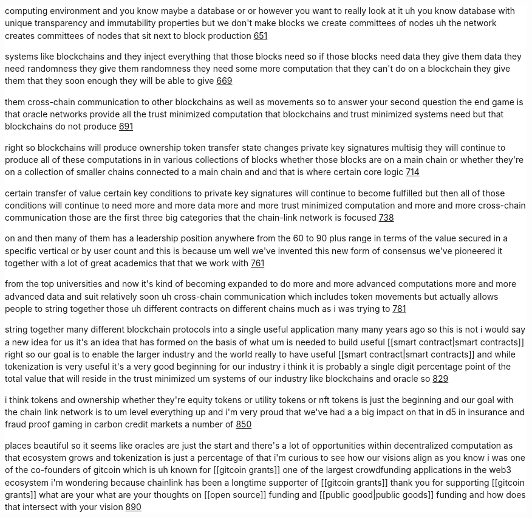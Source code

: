 computing environment and you know maybe a database or or however you want to really look at it uh you know database with unique transparency and immutability properties but we don't make blocks we create committees of nodes uh the network creates committees of nodes that sit next to block production [651](https://www.youtube.com/watch?v=yovdsKTQFR0&t=651.2s)

systems like blockchains and they inject everything that those blocks need so if those blocks need data they give them data they need randomness they give them randomness they need some more computation that they can't do on a blockchain they give them that they soon enough they will be able to give [669](https://www.youtube.com/watch?v=yovdsKTQFR0&t=669.839s)

them cross-chain communication to other blockchains as well as movements so to answer your second question the end game is that oracle networks provide all the trust minimized computation that blockchains and trust minimized systems need but that blockchains do not produce [691](https://www.youtube.com/watch?v=yovdsKTQFR0&t=691.6s)

right so blockchains will produce ownership token transfer state changes private key signatures multisig they will continue to produce all of these computations in in various collections of blocks whether those blocks are on a main chain or whether they're on a collection of smaller chains connected to a main chain and and that is where certain core logic [714](https://www.youtube.com/watch?v=yovdsKTQFR0&t=714.959s)

certain transfer of value certain key conditions to private key signatures will continue to become fulfilled but then all of those conditions will continue to need more and more data more and more trust minimized computation and more and more cross-chain communication those are the first three big categories that the chain-link network is focused [738](https://www.youtube.com/watch?v=yovdsKTQFR0&t=738.24s)

on and then many of them has a leadership position anywhere from the 60 to 90 plus range in terms of the value secured in a specific vertical or by user count and this is because um well we've invented this new form of consensus we've pioneered it together with a lot of great academics that that we work with [761](https://www.youtube.com/watch?v=yovdsKTQFR0&t=761.2s)

from the top universities and now it's kind of becoming expanded to do more and more advanced computations more and more advanced data and suit relatively soon uh cross-chain communication which includes token movements but actually allows people to string together those uh different contracts on different chains much as i was trying to [781](https://www.youtube.com/watch?v=yovdsKTQFR0&t=781.519s)

string together many different blockchain protocols into a single useful application many many years ago so this is not i would say a new idea for us it's an idea that has formed on the basis of what um is needed to build useful [[smart contract|smart contracts]] right so our goal is to enable the larger industry and the world really to have useful [[smart contract|smart contracts]] and while tokenization is very useful it's a very good beginning for our industry i think it is probably a single digit percentage point of the total value that will reside in the trust minimized um systems of our industry like blockchains and oracle so [829](https://www.youtube.com/watch?v=yovdsKTQFR0&t=829.519s)

i think tokens and ownership whether they're equity tokens or utility tokens or nft tokens is just the beginning and our goal with the chain link network is to um level everything up and i'm very proud that we've had a a big impact on that in d5 in insurance and fraud proof gaming in carbon credit markets a number of [850](https://www.youtube.com/watch?v=yovdsKTQFR0&t=850.88s)

places beautiful so it seems like oracles are just the start and there's a lot of opportunities within decentralized computation as that ecosystem grows and tokenization is just a percentage of that i'm curious to see how our visions align as you know i was one of the co-founders of gitcoin which is uh known for [[gitcoin grants]] one of the largest crowdfunding applications in the web3 ecosystem i'm wondering because chainlink has been a longtime supporter of [[gitcoin grants]] thank you for supporting [[gitcoin grants]] what are your what are your thoughts on [[open source]] funding and [[public good|public goods]] funding and how does that intersect with your vision [890](https://www.youtube.com/watch?v=yovdsKTQFR0&t=890.48s)

